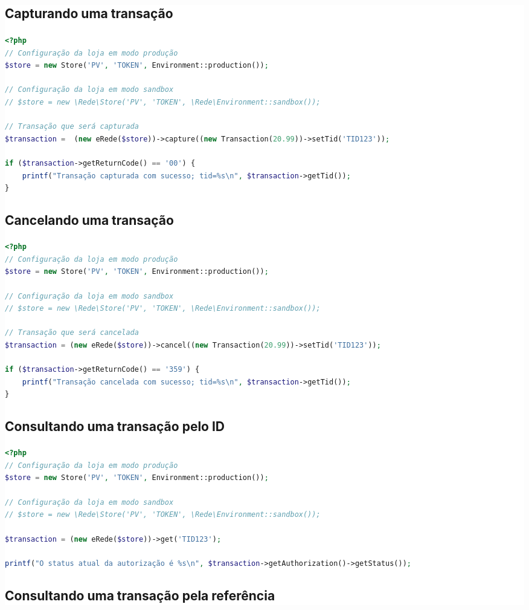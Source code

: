 ## Capturando uma transação

```php
<?php
// Configuração da loja em modo produção
$store = new Store('PV', 'TOKEN', Environment::production());

// Configuração da loja em modo sandbox
// $store = new \Rede\Store('PV', 'TOKEN', \Rede\Environment::sandbox());

// Transação que será capturada
$transaction =  (new eRede($store))->capture((new Transaction(20.99))->setTid('TID123'));

if ($transaction->getReturnCode() == '00') {
    printf("Transação capturada com sucesso; tid=%s\n", $transaction->getTid());
}
```

## Cancelando uma transação

```php
<?php
// Configuração da loja em modo produção
$store = new Store('PV', 'TOKEN', Environment::production());

// Configuração da loja em modo sandbox
// $store = new \Rede\Store('PV', 'TOKEN', \Rede\Environment::sandbox());

// Transação que será cancelada
$transaction = (new eRede($store))->cancel((new Transaction(20.99))->setTid('TID123'));

if ($transaction->getReturnCode() == '359') {
    printf("Transação cancelada com sucesso; tid=%s\n", $transaction->getTid());
}
```

## Consultando uma transação pelo ID

```php
<?php
// Configuração da loja em modo produção
$store = new Store('PV', 'TOKEN', Environment::production());

// Configuração da loja em modo sandbox
// $store = new \Rede\Store('PV', 'TOKEN', \Rede\Environment::sandbox());

$transaction = (new eRede($store))->get('TID123');

printf("O status atual da autorização é %s\n", $transaction->getAuthorization()->getStatus());
```

## Consultando uma transação pela referência
